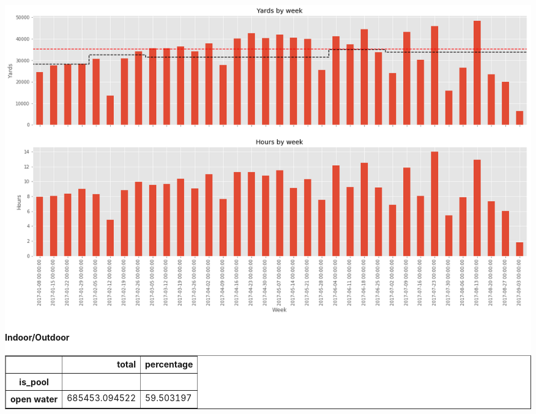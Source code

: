 ![png](/images/output_21_1.png)


#### Indoor/Outdoor





<div>
<style>
    .dataframe thead tr:only-child th {
        text-align: right;
    }

    .dataframe thead th {
        text-align: left;
    }

    .dataframe tbody tr th {
        vertical-align: top;
    }
</style>
<table border="1" class="dataframe">
  <thead>
    <tr style="text-align: right;">
      <th></th>
      <th>total</th>
      <th>percentage</th>
    </tr>
    <tr>
      <th>is_pool</th>
      <th></th>
      <th></th>
    </tr>
  </thead>
  <tbody>
    <tr>
      <th>open water</th>
      <td>685453.094522</td>
      <td>59.503197</td>